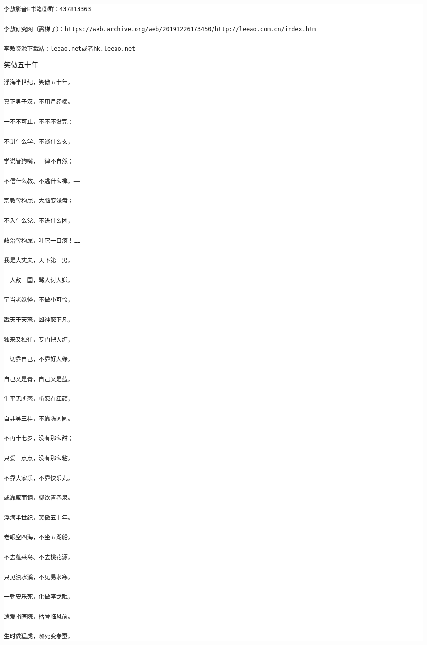     李敖影音E书籍②群：437813363

    李敖研究网（需梯子）：https://web.archive.org/web/20191226173450/http://leeao.com.cn/index.htm

    李敖资源下载站：leeao.net或者hk.leeao.net

笑傲五十年

    浮海半世纪，笑傲五十年。

    真正男子汉，不用月经棉。

    一不不可止，不不不没完：

    不讲什么学、不谈什么玄，

    学说皆狗嘴，一律不自然；

    不信什么教、不逃什么禅，——

    宗教皆狗屁，大脑变浅盘；

    不入什么党、不进什么团，——

    政治皆狗屎，吐它一口痰！……

    我是大丈夫，天下第一男，

    一人敌一国，骂人讨人嫌，

    宁当老妖怪，不做小可怜，

    戡天干天怒，凶神怒下凡，

    独来又独往，专门把人缠，

    一切靠自己，不靠好人缘。

    自己又是青，自己又是蓝，

    生平无所恋，所恋在红颜，

    自非吴三桂，不靠陈圆圆。

    不再十七岁，没有那么甜；

    只爱一点点，没有那么粘。

    不靠大家乐，不靠快乐丸，

    或靠威而钢，聊饮青春泉。

    浮海半世纪，笑傲五十年。

    老眼空四海，不坐五湖船。

    不去蓬莱岛、不去桃花源，

    只见浊水溪，不见易水寒。

    一朝安乐死，化做李龙眠，

    遗爱捐医院，枯骨临风前。

    生时做猛虎，濒死变春蚕，
